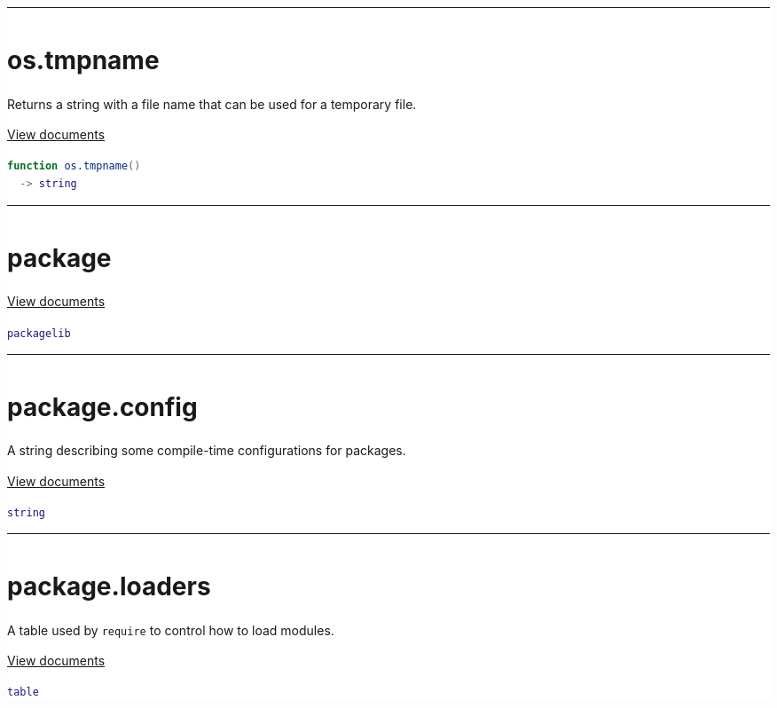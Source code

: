 
---

# os.tmpname


Returns a string with a file name that can be used for a temporary file.

[View documents](command:extension.lua.doc?["en-us/51/manual.html/pdf-os.tmpname"])


```lua
function os.tmpname()
  -> string
```


---

# package




[View documents](command:extension.lua.doc?["en-us/51/manual.html/pdf-package"])



```lua
packagelib
```


---

# package.config


A string describing some compile-time configurations for packages.

[View documents](command:extension.lua.doc?["en-us/51/manual.html/pdf-package.config"])



```lua
string
```


---

# package.loaders


A table used by `require` to control how to load modules.

[View documents](command:extension.lua.doc?["en-us/51/manual.html/pdf-package.loaders"])



```lua
table
```
